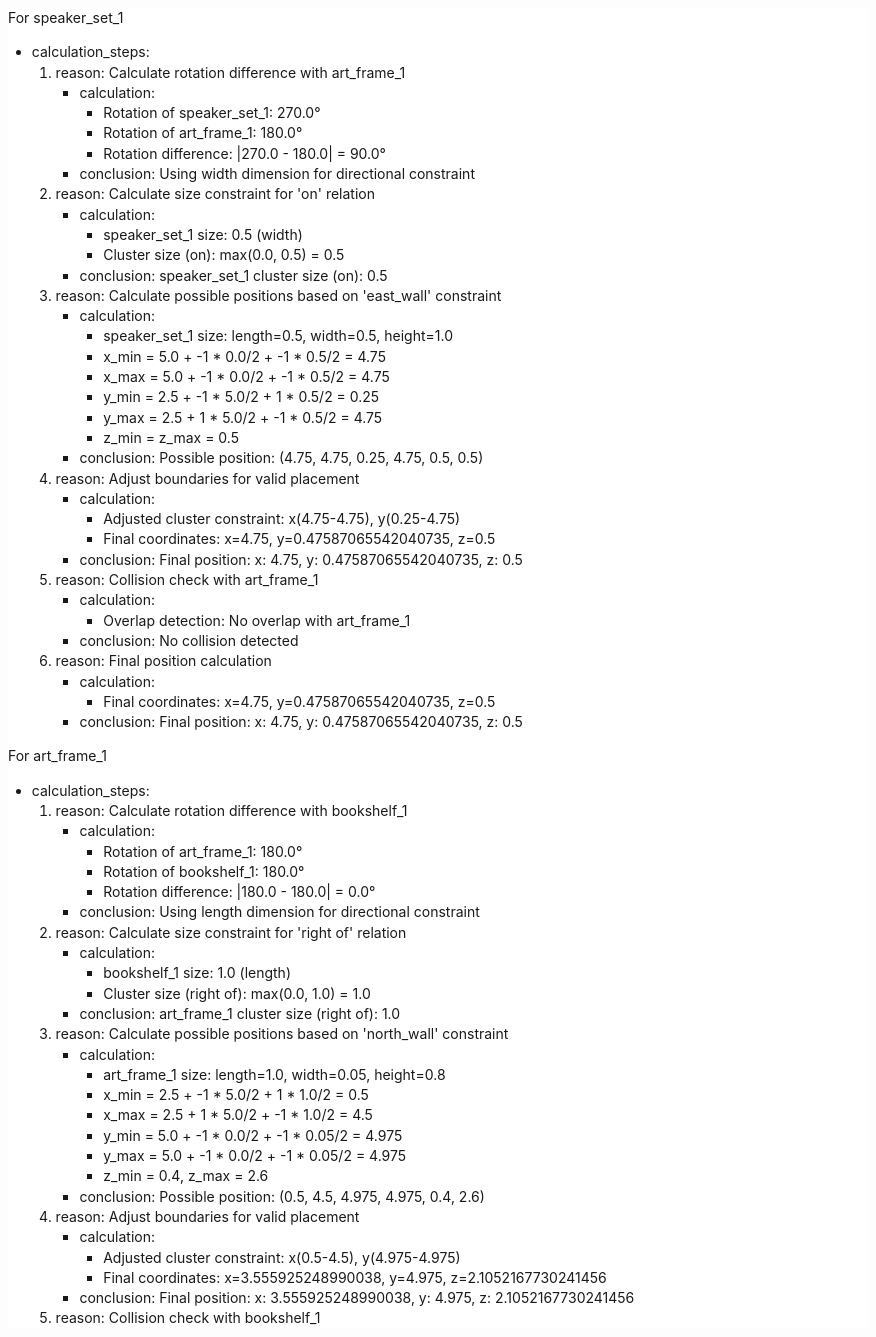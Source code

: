 For speaker_set_1
- calculation_steps:
    1. reason: Calculate rotation difference with art_frame_1
        - calculation:
            - Rotation of speaker_set_1: 270.0°
            - Rotation of art_frame_1: 180.0°
            - Rotation difference: |270.0 - 180.0| = 90.0°
        - conclusion: Using width dimension for directional constraint
    2. reason: Calculate size constraint for 'on' relation
        - calculation:
            - speaker_set_1 size: 0.5 (width)
            - Cluster size (on): max(0.0, 0.5) = 0.5
        - conclusion: speaker_set_1 cluster size (on): 0.5
    3. reason: Calculate possible positions based on 'east_wall' constraint
        - calculation:
            - speaker_set_1 size: length=0.5, width=0.5, height=1.0
            - x_min = 5.0 + -1 * 0.0/2 + -1 * 0.5/2 = 4.75
            - x_max = 5.0 + -1 * 0.0/2 + -1 * 0.5/2 = 4.75
            - y_min = 2.5 + -1 * 5.0/2 + 1 * 0.5/2 = 0.25
            - y_max = 2.5 + 1 * 5.0/2 + -1 * 0.5/2 = 4.75
            - z_min = z_max = 0.5
        - conclusion: Possible position: (4.75, 4.75, 0.25, 4.75, 0.5, 0.5)
    4. reason: Adjust boundaries for valid placement
        - calculation:
            - Adjusted cluster constraint: x(4.75-4.75), y(0.25-4.75)
            - Final coordinates: x=4.75, y=0.47587065542040735, z=0.5
        - conclusion: Final position: x: 4.75, y: 0.47587065542040735, z: 0.5
    5. reason: Collision check with art_frame_1
        - calculation:
            - Overlap detection: No overlap with art_frame_1
        - conclusion: No collision detected
    6. reason: Final position calculation
        - calculation:
            - Final coordinates: x=4.75, y=0.47587065542040735, z=0.5
        - conclusion: Final position: x: 4.75, y: 0.47587065542040735, z: 0.5

For art_frame_1
- calculation_steps:
    1. reason: Calculate rotation difference with bookshelf_1
        - calculation:
            - Rotation of art_frame_1: 180.0°
            - Rotation of bookshelf_1: 180.0°
            - Rotation difference: |180.0 - 180.0| = 0.0°
        - conclusion: Using length dimension for directional constraint
    2. reason: Calculate size constraint for 'right of' relation
        - calculation:
            - bookshelf_1 size: 1.0 (length)
            - Cluster size (right of): max(0.0, 1.0) = 1.0
        - conclusion: art_frame_1 cluster size (right of): 1.0
    3. reason: Calculate possible positions based on 'north_wall' constraint
        - calculation:
            - art_frame_1 size: length=1.0, width=0.05, height=0.8
            - x_min = 2.5 + -1 * 5.0/2 + 1 * 1.0/2 = 0.5
            - x_max = 2.5 + 1 * 5.0/2 + -1 * 1.0/2 = 4.5
            - y_min = 5.0 + -1 * 0.0/2 + -1 * 0.05/2 = 4.975
            - y_max = 5.0 + -1 * 0.0/2 + -1 * 0.05/2 = 4.975
            - z_min = 0.4, z_max = 2.6
        - conclusion: Possible position: (0.5, 4.5, 4.975, 4.975, 0.4, 2.6)
    4. reason: Adjust boundaries for valid placement
        - calculation:
            - Adjusted cluster constraint: x(0.5-4.5), y(4.975-4.975)
            - Final coordinates: x=3.555925248990038, y=4.975, z=2.1052167730241456
        - conclusion: Final position: x: 3.555925248990038, y: 4.975, z: 2.1052167730241456
    5. reason: Collision check with bookshelf_1